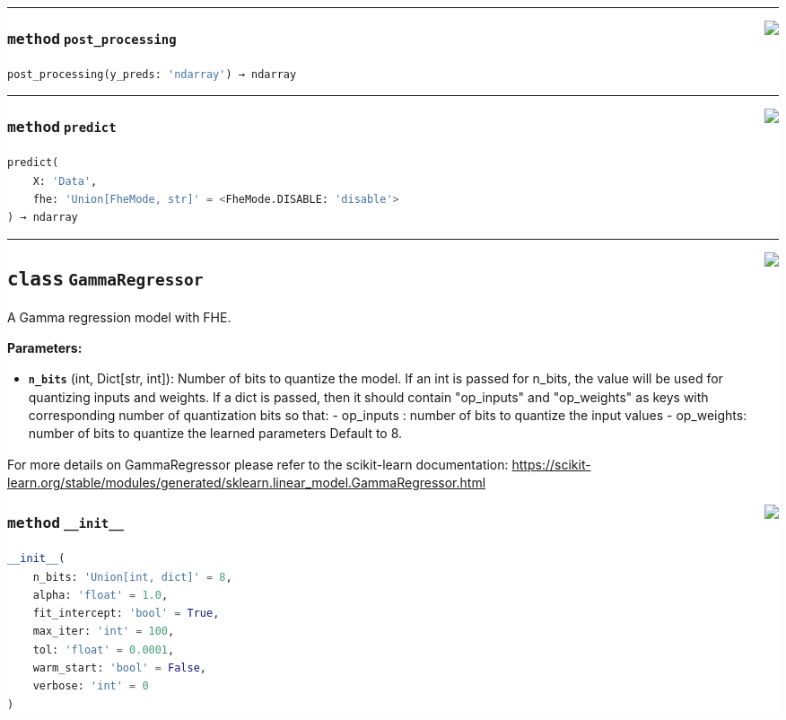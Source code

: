 ______________________________________________________________________

<a href="https://github.com/zama-ai/concrete-ml-internal/tree/release/1.0.x/src/concrete/ml/sklearn/glm.py#L66"><img align="right" style="float:right;" src="https://img.shields.io/badge/-source-cccccc?style=flat-square"></a>

### <kbd>method</kbd> `post_processing`

```python
post_processing(y_preds: 'ndarray') → ndarray
```

______________________________________________________________________

<a href="https://github.com/zama-ai/concrete-ml-internal/tree/release/1.0.x/src/concrete/ml/sklearn/glm.py#L69"><img align="right" style="float:right;" src="https://img.shields.io/badge/-source-cccccc?style=flat-square"></a>

### <kbd>method</kbd> `predict`

```python
predict(
    X: 'Data',
    fhe: 'Union[FheMode, str]' = <FheMode.DISABLE: 'disable'>
) → ndarray
```

______________________________________________________________________

<a href="https://github.com/zama-ai/concrete-ml-internal/tree/release/1.0.x/src/concrete/ml/sklearn/glm.py#L196"><img align="right" style="float:right;" src="https://img.shields.io/badge/-source-cccccc?style=flat-square"></a>

## <kbd>class</kbd> `GammaRegressor`

A Gamma regression model with FHE.

**Parameters:**

- <b>`n_bits`</b> (int, Dict\[str, int\]):  Number of bits to quantize the model. If an int is passed  for n_bits, the value will be used for quantizing inputs and weights. If a dict is  passed, then it should contain "op_inputs" and "op_weights" as keys with  corresponding number of quantization bits so that:
  \- op_inputs : number of bits to quantize the input values
  \- op_weights: number of bits to quantize the learned parameters  Default to 8.

For more details on GammaRegressor please refer to the scikit-learn documentation: https://scikit-learn.org/stable/modules/generated/sklearn.linear_model.GammaRegressor.html

<a href="https://github.com/zama-ai/concrete-ml-internal/tree/release/1.0.x/src/concrete/ml/sklearn/glm.py#L215"><img align="right" style="float:right;" src="https://img.shields.io/badge/-source-cccccc?style=flat-square"></a>

### <kbd>method</kbd> `__init__`

```python
__init__(
    n_bits: 'Union[int, dict]' = 8,
    alpha: 'float' = 1.0,
    fit_intercept: 'bool' = True,
    max_iter: 'int' = 100,
    tol: 'float' = 0.0001,
    warm_start: 'bool' = False,
    verbose: 'int' = 0
)
```

